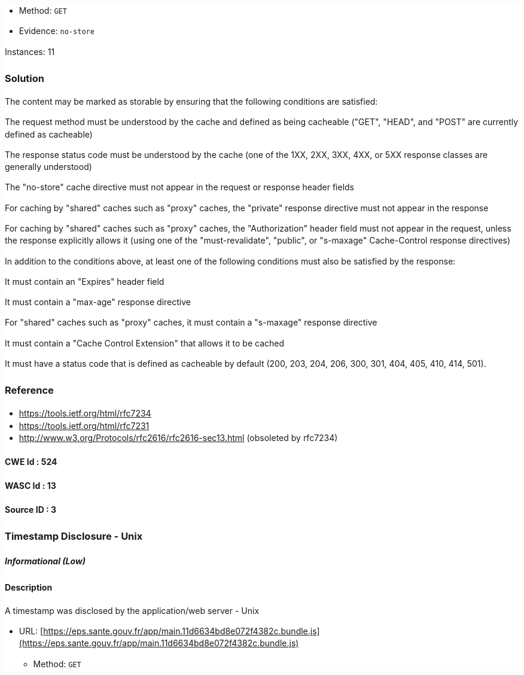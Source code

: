   * Method: `GET`
  
  
  * Evidence: `no-store`
  
  
  
  
Instances: 11
  
### Solution
<p>The content may be marked as storable by ensuring that the following conditions are satisfied:</p><p>The request method must be understood by the cache and defined as being cacheable ("GET", "HEAD", and "POST" are currently defined as cacheable)</p><p>The response status code must be understood by the cache (one of the 1XX, 2XX, 3XX, 4XX, or 5XX response classes are generally understood)</p><p>The "no-store" cache directive must not appear in the request or response header fields</p><p>For caching by "shared" caches such as "proxy" caches, the "private" response directive must not appear in the response</p><p>For caching by "shared" caches such as "proxy" caches, the "Authorization" header field must not appear in the request, unless the response explicitly allows it (using one of the "must-revalidate", "public", or "s-maxage" Cache-Control response directives)</p><p>In addition to the conditions above, at least one of the following conditions must also be satisfied by the response:</p><p>It must contain an "Expires" header field</p><p>It must contain a "max-age" response directive</p><p>For "shared" caches such as "proxy" caches, it must contain a "s-maxage" response directive</p><p>It must contain a "Cache Control Extension" that allows it to be cached</p><p>It must have a status code that is defined as cacheable by default (200, 203, 204, 206, 300, 301, 404, 405, 410, 414, 501).   </p>
  
### Reference
* https://tools.ietf.org/html/rfc7234
* https://tools.ietf.org/html/rfc7231
* http://www.w3.org/Protocols/rfc2616/rfc2616-sec13.html (obsoleted by rfc7234)

  
#### CWE Id : 524
  
#### WASC Id : 13
  
#### Source ID : 3

  
  
  
  
### Timestamp Disclosure - Unix
##### Informational (Low)
  
  
  
  
#### Description
<p>A timestamp was disclosed by the application/web server - Unix</p>
  
  
  
* URL: [https://eps.sante.gouv.fr/app/main.11d6634bd8e072f4382c.bundle.js](https://eps.sante.gouv.fr/app/main.11d6634bd8e072f4382c.bundle.js)
  
  
  * Method: `GET`
  